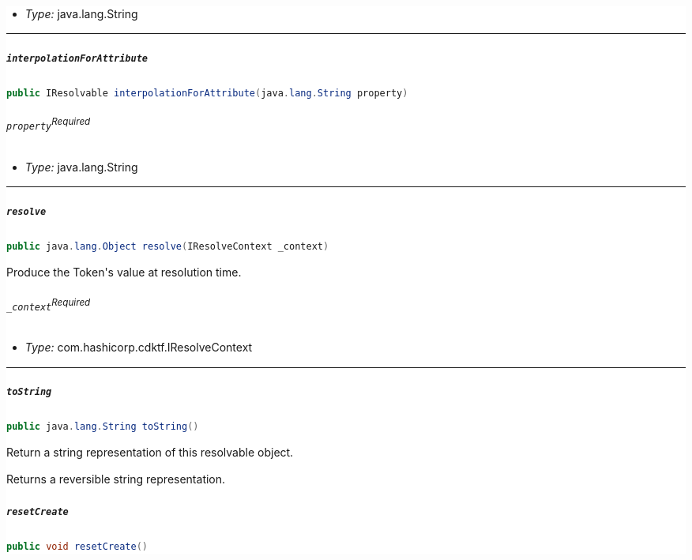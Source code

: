 - *Type:* java.lang.String

---

##### `interpolationForAttribute` <a name="interpolationForAttribute" id="@cdktf/provider-ionoscloud.autoCertificate.AutoCertificateTimeoutsOutputReference.interpolationForAttribute"></a>

```java
public IResolvable interpolationForAttribute(java.lang.String property)
```

###### `property`<sup>Required</sup> <a name="property" id="@cdktf/provider-ionoscloud.autoCertificate.AutoCertificateTimeoutsOutputReference.interpolationForAttribute.parameter.property"></a>

- *Type:* java.lang.String

---

##### `resolve` <a name="resolve" id="@cdktf/provider-ionoscloud.autoCertificate.AutoCertificateTimeoutsOutputReference.resolve"></a>

```java
public java.lang.Object resolve(IResolveContext _context)
```

Produce the Token's value at resolution time.

###### `_context`<sup>Required</sup> <a name="_context" id="@cdktf/provider-ionoscloud.autoCertificate.AutoCertificateTimeoutsOutputReference.resolve.parameter._context"></a>

- *Type:* com.hashicorp.cdktf.IResolveContext

---

##### `toString` <a name="toString" id="@cdktf/provider-ionoscloud.autoCertificate.AutoCertificateTimeoutsOutputReference.toString"></a>

```java
public java.lang.String toString()
```

Return a string representation of this resolvable object.

Returns a reversible string representation.

##### `resetCreate` <a name="resetCreate" id="@cdktf/provider-ionoscloud.autoCertificate.AutoCertificateTimeoutsOutputReference.resetCreate"></a>

```java
public void resetCreate()
```
